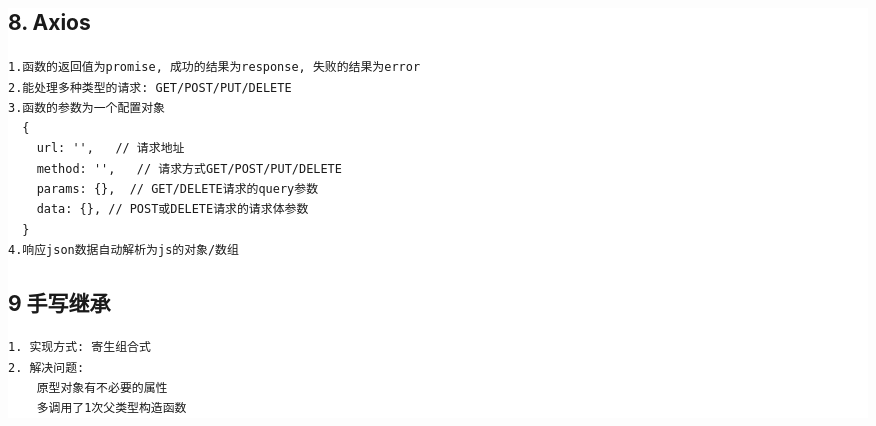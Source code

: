 ## 8. Axios
    1.函数的返回值为promise, 成功的结果为response, 失败的结果为error
    2.能处理多种类型的请求: GET/POST/PUT/DELETE
    3.函数的参数为一个配置对象
      {
        url: '',   // 请求地址
        method: '',   // 请求方式GET/POST/PUT/DELETE
        params: {},  // GET/DELETE请求的query参数
        data: {}, // POST或DELETE请求的请求体参数 
      }
    4.响应json数据自动解析为js的对象/数组

## 9 手写继承
    1. 实现方式: 寄生组合式
    2. 解决问题: 
        原型对象有不必要的属性
        多调用了1次父类型构造函数